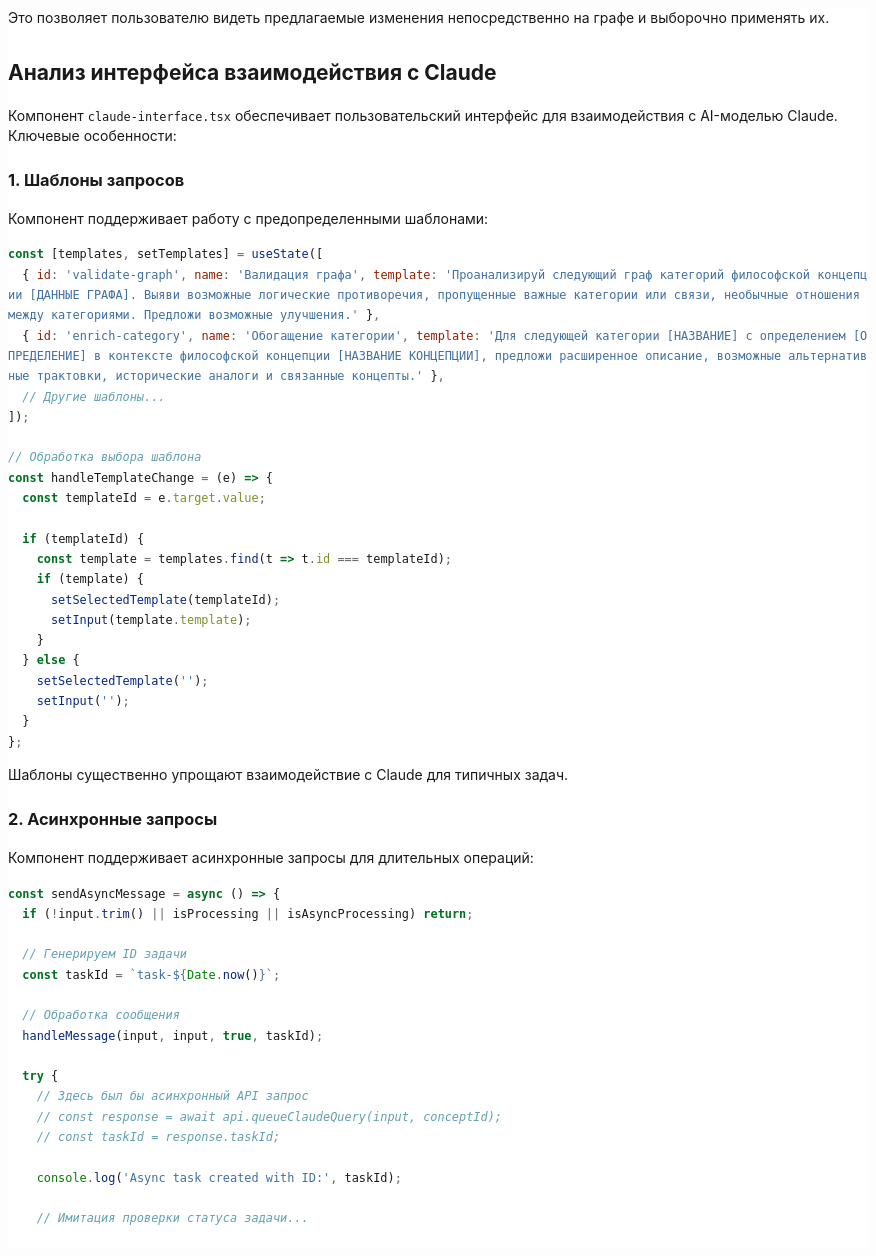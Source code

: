 Это позволяет пользователю видеть предлагаемые изменения непосредственно на графе и выборочно применять их.

## Анализ интерфейса взаимодействия с Claude

Компонент `claude-interface.tsx` обеспечивает пользовательский интерфейс для взаимодействия с AI-моделью Claude. Ключевые особенности:

### 1. Шаблоны запросов

Компонент поддерживает работу с предопределенными шаблонами:

```javascript
const [templates, setTemplates] = useState([
  { id: 'validate-graph', name: 'Валидация графа', template: 'Проанализируй следующий граф категорий философской концепции [ДАННЫЕ ГРАФА]. Выяви возможные логические противоречия, пропущенные важные категории или связи, необычные отношения между категориями. Предложи возможные улучшения.' },
  { id: 'enrich-category', name: 'Обогащение категории', template: 'Для следующей категории [НАЗВАНИЕ] с определением [ОПРЕДЕЛЕНИЕ] в контексте философской концепции [НАЗВАНИЕ КОНЦЕПЦИИ], предложи расширенное описание, возможные альтернативные трактовки, исторические аналоги и связанные концепты.' },
  // Другие шаблоны...
]);

// Обработка выбора шаблона
const handleTemplateChange = (e) => {
  const templateId = e.target.value;
  
  if (templateId) {
    const template = templates.find(t => t.id === templateId);
    if (template) {
      setSelectedTemplate(templateId);
      setInput(template.template);
    }
  } else {
    setSelectedTemplate('');
    setInput('');
  }
};
```

Шаблоны существенно упрощают взаимодействие с Claude для типичных задач.

### 2. Асинхронные запросы

Компонент поддерживает асинхронные запросы для длительных операций:

```javascript
const sendAsyncMessage = async () => {
  if (!input.trim() || isProcessing || isAsyncProcessing) return;
  
  // Генерируем ID задачи
  const taskId = `task-${Date.now()}`;
  
  // Обработка сообщения
  handleMessage(input, input, true, taskId);
  
  try {
    // Здесь был бы асинхронный API запрос
    // const response = await api.queueClaudeQuery(input, conceptId);
    // const taskId = response.taskId;
    
    console.log('Async task created with ID:', taskId);
    
    // Имитация проверки статуса задачи...
    
```